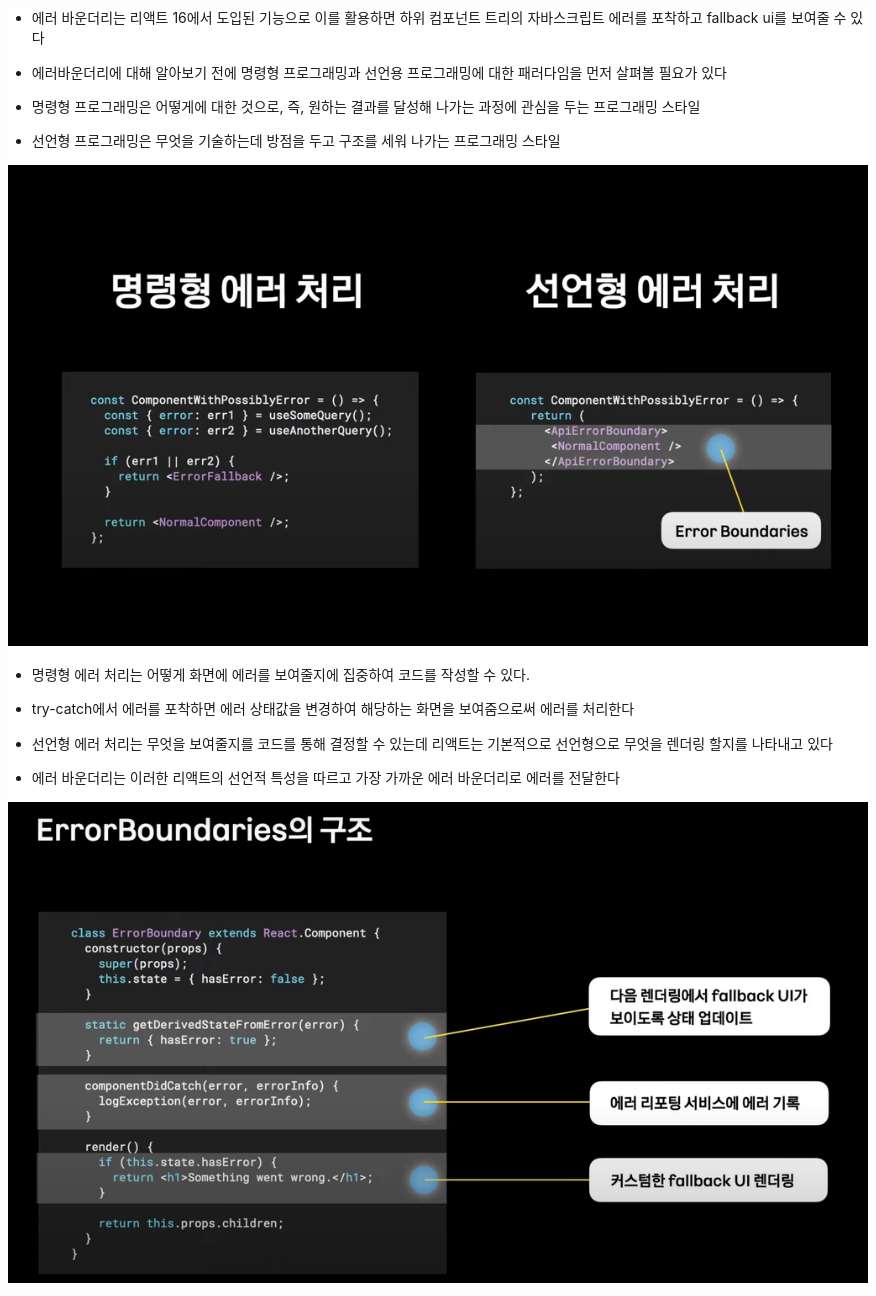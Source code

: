 - 에러 바운더리는 리액트 16에서 도입된 기능으로 이를 활용하면 하위 컴포넌트 트리의 자바스크립트 에러를 포착하고 fallback ui를 보여줄 수 있다

- 에러바운더리에 대해 알아보기 전에 명령형 프로그래밍과 선언용 프로그래밍에 대한 패러다임을 먼저 살펴볼 필요가 있다

- 명령형 프로그래밍은 어떻게에 대한 것으로, 즉, 원하는 결과를 달성해 나가는 과정에 관심을 두는 프로그래밍 스타일

- 선언형 프로그래밍은 무엇을 기술하는데 방점을 두고 구조를 세워 나가는 프로그래밍 스타일

<img src='./images/Sentry를 이용한 에러 추적기, React의 선언적 에러 처리/06.png'>

- 명령형 에러 처리는 어떻게 화면에 에러를 보여줄지에 집중하여 코드를 작성할 수 있다.

- try-catch에서 에러를 포착하면 에러 상태값을 변경하여 해당하는 화면을 보여줌으로써 에러를 처리한다

- 선언형 에러 처리는 무엇을 보여줄지를 코드를 통해 결정할 수 있는데 리액트는 기본적으로 선언형으로 무엇을 렌더링 할지를 나타내고 있다

- 에러 바운더리는 이러한 리액트의 선언적 특성을 따르고 가장 가까운 에러 바운더리로 에러를 전달한다

<img src='./images/Sentry를 이용한 에러 추적기, React의 선언적 에러 처리/07.png'>